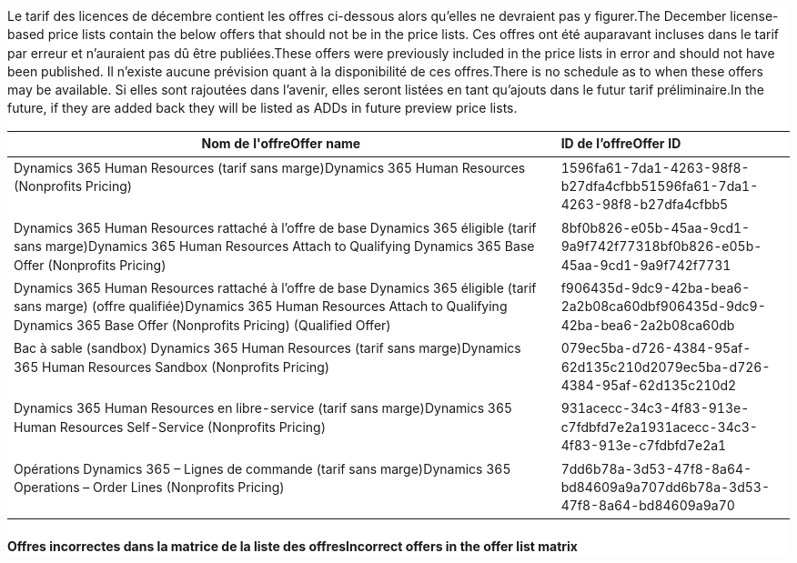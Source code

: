 <span data-ttu-id="6c24f-392">Le tarif des licences de décembre contient les offres ci-dessous alors qu’elles ne devraient pas y figurer.</span><span class="sxs-lookup"><span data-stu-id="6c24f-392">The December license-based price lists contain the below offers that should not be in the price lists.</span></span> <span data-ttu-id="6c24f-393">Ces offres ont été auparavant incluses dans le tarif par erreur et n’auraient pas dû être publiées.</span><span class="sxs-lookup"><span data-stu-id="6c24f-393">These offers were previously included in the price lists in error and should not have been published.</span></span> <span data-ttu-id="6c24f-394">Il n’existe aucune prévision quant à la disponibilité de ces offres.</span><span class="sxs-lookup"><span data-stu-id="6c24f-394">There is no schedule as to when these offers may be available.</span></span> <span data-ttu-id="6c24f-395">Si elles sont rajoutées dans l’avenir, elles seront listées en tant qu’ajouts dans le futur tarif préliminaire.</span><span class="sxs-lookup"><span data-stu-id="6c24f-395">In the future, if they are added back they will be listed as ADDs in future preview price lists.</span></span>

   |<span data-ttu-id="6c24f-396">**Nom de l'offre**</span><span class="sxs-lookup"><span data-stu-id="6c24f-396">**Offer name**</span></span>|<span data-ttu-id="6c24f-397">**ID de l’offre**</span><span class="sxs-lookup"><span data-stu-id="6c24f-397">**Offer ID**</span></span>|
   |-------------------|:------|
   |<span data-ttu-id="6c24f-398">Dynamics 365 Human Resources (tarif sans marge)</span><span class="sxs-lookup"><span data-stu-id="6c24f-398">Dynamics 365 Human Resources (Nonprofits Pricing)</span></span>|<span data-ttu-id="6c24f-399">1596fa61-7da1-4263-98f8-b27dfa4cfbb5</span><span class="sxs-lookup"><span data-stu-id="6c24f-399">1596fa61-7da1-4263-98f8-b27dfa4cfbb5</span></span>|
   |<span data-ttu-id="6c24f-400">Dynamics 365 Human Resources rattaché à l’offre de base Dynamics 365 éligible (tarif sans marge)</span><span class="sxs-lookup"><span data-stu-id="6c24f-400">Dynamics 365 Human Resources Attach to Qualifying Dynamics 365 Base Offer (Nonprofits Pricing)</span></span>|<span data-ttu-id="6c24f-401">8bf0b826-e05b-45aa-9cd1-9a9f742f7731</span><span class="sxs-lookup"><span data-stu-id="6c24f-401">8bf0b826-e05b-45aa-9cd1-9a9f742f7731</span></span>|
   |<span data-ttu-id="6c24f-402">Dynamics 365 Human Resources rattaché à l’offre de base Dynamics 365 éligible (tarif sans marge) (offre qualifiée)</span><span class="sxs-lookup"><span data-stu-id="6c24f-402">Dynamics 365 Human Resources Attach to Qualifying Dynamics 365 Base Offer (Nonprofits Pricing) (Qualified Offer)</span></span>|<span data-ttu-id="6c24f-403">f906435d-9dc9-42ba-bea6-2a2b08ca60db</span><span class="sxs-lookup"><span data-stu-id="6c24f-403">f906435d-9dc9-42ba-bea6-2a2b08ca60db</span></span>|
   |<span data-ttu-id="6c24f-404">Bac à sable (sandbox) Dynamics 365 Human Resources (tarif sans marge)</span><span class="sxs-lookup"><span data-stu-id="6c24f-404">Dynamics 365 Human Resources Sandbox (Nonprofits Pricing)</span></span>|<span data-ttu-id="6c24f-405">079ec5ba-d726-4384-95af-62d135c210d2</span><span class="sxs-lookup"><span data-stu-id="6c24f-405">079ec5ba-d726-4384-95af-62d135c210d2</span></span>|
   |<span data-ttu-id="6c24f-406">Dynamics 365 Human Resources en libre-service (tarif sans marge)</span><span class="sxs-lookup"><span data-stu-id="6c24f-406">Dynamics 365 Human Resources Self-Service (Nonprofits Pricing)</span></span>|<span data-ttu-id="6c24f-407">931acecc-34c3-4f83-913e-c7fdbfd7e2a1</span><span class="sxs-lookup"><span data-stu-id="6c24f-407">931acecc-34c3-4f83-913e-c7fdbfd7e2a1</span></span>|
   |<span data-ttu-id="6c24f-408">Opérations Dynamics 365 – Lignes de commande (tarif sans marge)</span><span class="sxs-lookup"><span data-stu-id="6c24f-408">Dynamics 365 Operations – Order Lines (Nonprofits Pricing)</span></span>|<span data-ttu-id="6c24f-409">7dd6b78a-3d53-47f8-8a64-bd84609a9a70</span><span class="sxs-lookup"><span data-stu-id="6c24f-409">7dd6b78a-3d53-47f8-8a64-bd84609a9a70</span></span>|
   
#### <a name="incorrect-offers-in-the-offer-list-matrix"></a><span data-ttu-id="6c24f-410">Offres incorrectes dans la matrice de la liste des offres</span><span class="sxs-lookup"><span data-stu-id="6c24f-410">Incorrect offers in the offer list matrix</span></span>
   
